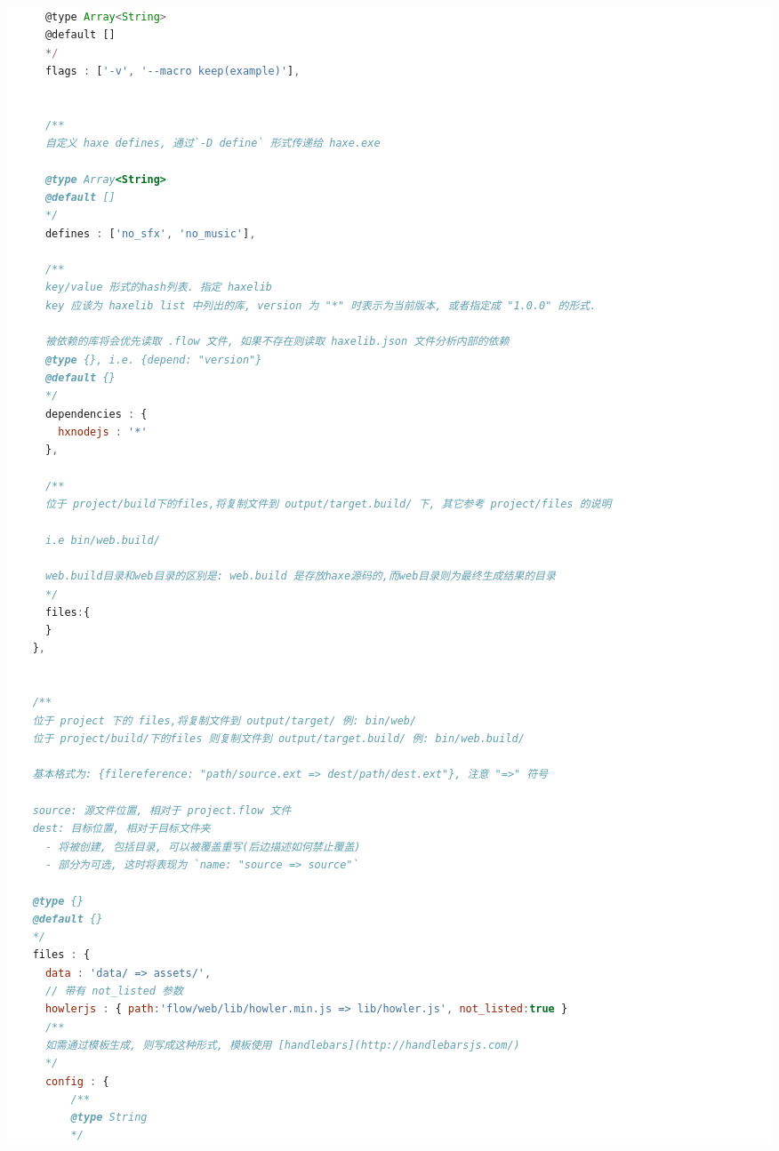 ```js
      @type Array<String>
      @default []
      */
      flags : ['-v', '--macro keep(example)'],


      /**
      自定义 haxe defines, 通过`-D define` 形式传递给 haxe.exe

      @type Array<String>
      @default []
      */
      defines : ['no_sfx', 'no_music'],

      /**
      key/value 形式的hash列表. 指定 haxelib
      key 应该为 haxelib list 中列出的库, version 为 "*" 时表示为当前版本, 或者指定成 "1.0.0" 的形式.

      被依赖的库将会优先读取 .flow 文件, 如果不存在则读取 haxelib.json 文件分析内部的依赖
      @type {}, i.e. {depend: "version"}
      @default {}
      */
      dependencies : {
        hxnodejs : '*'
      },

      /**
      位于 project/build下的files,将复制文件到 output/target.build/ 下, 其它参考 project/files 的说明

      i.e bin/web.build/

      web.build目录和web目录的区别是: web.build 是存放haxe源码的,而web目录则为最终生成结果的目录
      */
      files:{
      }
    },


    /**
    位于 project 下的 files,将复制文件到 output/target/ 例: bin/web/
    位于 project/build/下的files 则复制文件到 output/target.build/ 例: bin/web.build/

    基本格式为: {filereference: "path/source.ext => dest/path/dest.ext"}, 注意 "=>" 符号

    source: 源文件位置, 相对于 project.flow 文件
    dest: 目标位置, 相对于目标文件夹
      - 将被创建, 包括目录, 可以被覆盖重写(后边描述如何禁止覆盖)
      - 部分为可选, 这时将表现为 `name: "source => source"`

    @type {}
    @default {}
    */
    files : {
      data : 'data/ => assets/',
      // 带有 not_listed 参数
      howlerjs : { path:'flow/web/lib/howler.min.js => lib/howler.js', not_listed:true }
      /**
      如需通过模板生成, 则写成这种形式, 模板使用 [handlebars](http://handlebarsjs.com/)
      */
      config : {
          /**
          @type String
          */
```
